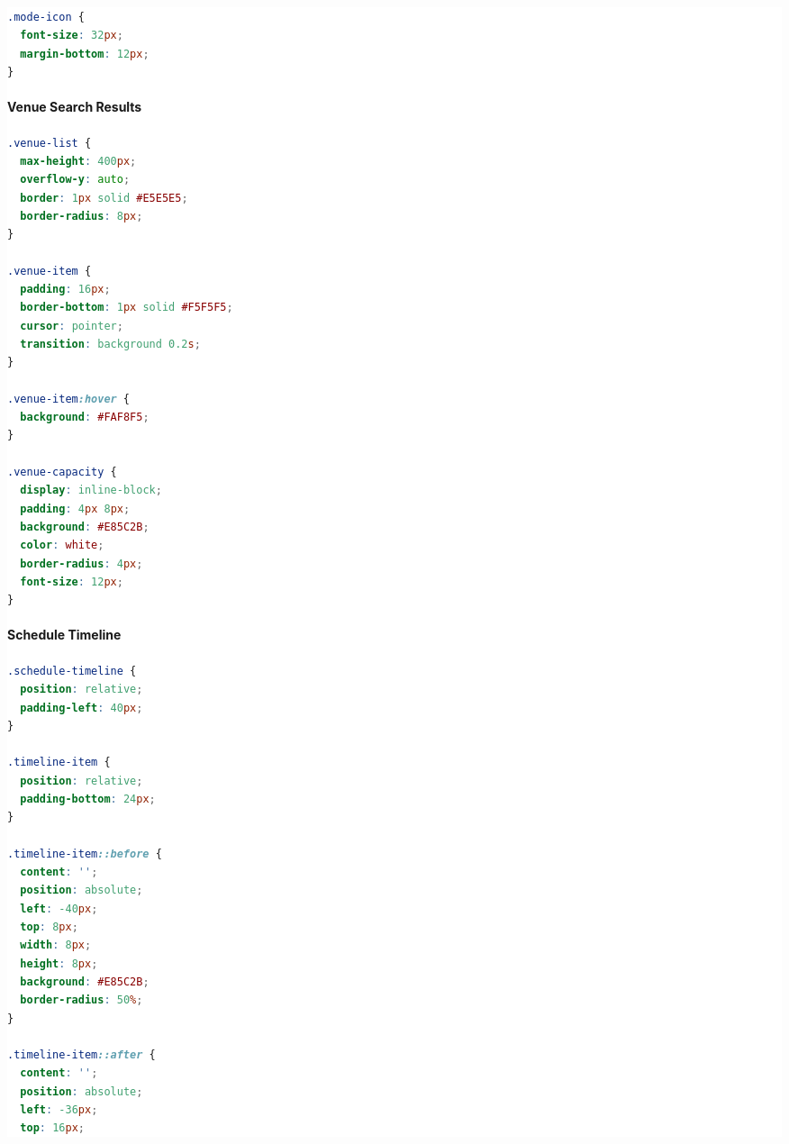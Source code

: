 ```css
.mode-icon {
  font-size: 32px;
  margin-bottom: 12px;
}
```

#### Venue Search Results
```css
.venue-list {
  max-height: 400px;
  overflow-y: auto;
  border: 1px solid #E5E5E5;
  border-radius: 8px;
}

.venue-item {
  padding: 16px;
  border-bottom: 1px solid #F5F5F5;
  cursor: pointer;
  transition: background 0.2s;
}

.venue-item:hover {
  background: #FAF8F5;
}

.venue-capacity {
  display: inline-block;
  padding: 4px 8px;
  background: #E85C2B;
  color: white;
  border-radius: 4px;
  font-size: 12px;
}
```

#### Schedule Timeline
```css
.schedule-timeline {
  position: relative;
  padding-left: 40px;
}

.timeline-item {
  position: relative;
  padding-bottom: 24px;
}

.timeline-item::before {
  content: '';
  position: absolute;
  left: -40px;
  top: 8px;
  width: 8px;
  height: 8px;
  background: #E85C2B;
  border-radius: 50%;
}

.timeline-item::after {
  content: '';
  position: absolute;
  left: -36px;
  top: 16px;
```